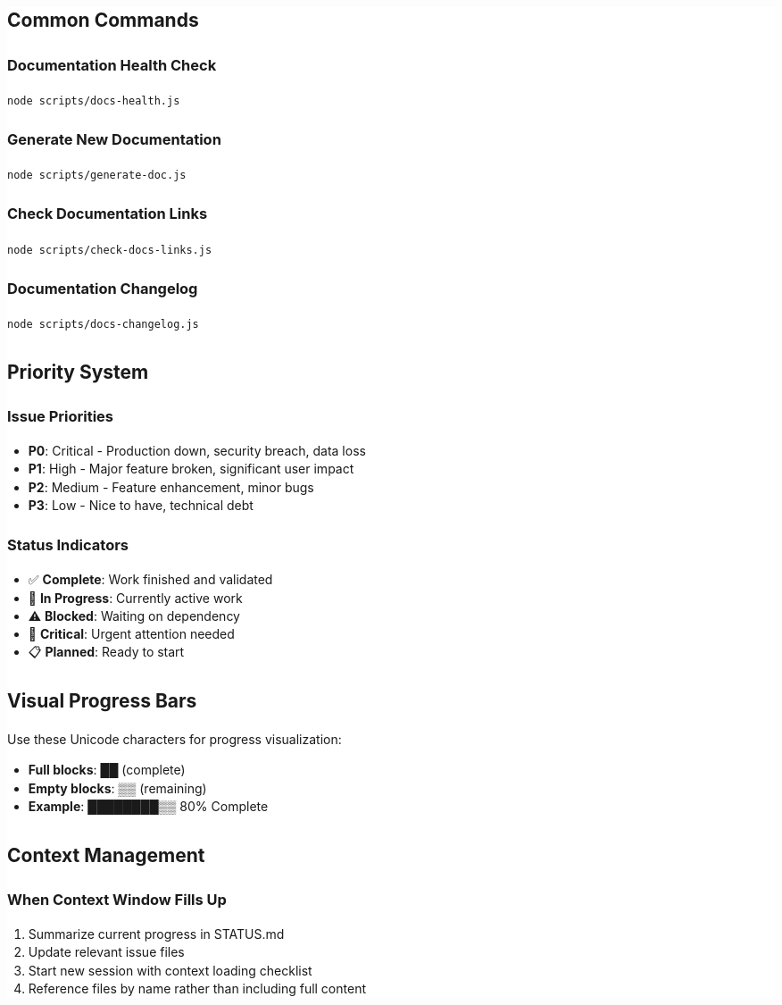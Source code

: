 ## Common Commands

### Documentation Health Check
```bash
node scripts/docs-health.js
```

### Generate New Documentation
```bash
node scripts/generate-doc.js
```

### Check Documentation Links
```bash
node scripts/check-docs-links.js
```

### Documentation Changelog
```bash
node scripts/docs-changelog.js
```

## Priority System

### Issue Priorities
- **P0**: Critical - Production down, security breach, data loss
- **P1**: High - Major feature broken, significant user impact
- **P2**: Medium - Feature enhancement, minor bugs
- **P3**: Low - Nice to have, technical debt

### Status Indicators
- ✅ **Complete**: Work finished and validated
- 🔄 **In Progress**: Currently active work  
- ⚠️ **Blocked**: Waiting on dependency
- 🚨 **Critical**: Urgent attention needed
- 📋 **Planned**: Ready to start

## Visual Progress Bars

Use these Unicode characters for progress visualization:
- **Full blocks**: ██ (complete)
- **Empty blocks**: ▒▒ (remaining)
- **Example**: ████████▒▒ 80% Complete

## Context Management

### When Context Window Fills Up
1. Summarize current progress in STATUS.md
2. Update relevant issue files
3. Start new session with context loading checklist
4. Reference files by name rather than including full content
